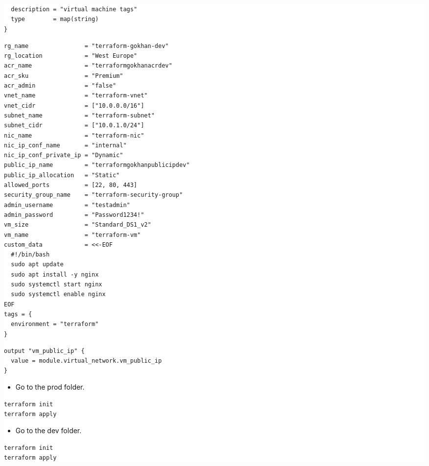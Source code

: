 ```t
  description = "virtual machine tags"
  type        = map(string)
}
```
```t
rg_name                = "terraform-gokhan-dev"
rg_location            = "West Europe"
acr_name               = "terraformgokhanacrdev"
acr_sku                = "Premium"
acr_admin              = "false"
vnet_name              = "terraform-vnet"
vnet_cidr              = ["10.0.0.0/16"]
subnet_name            = "terraform-subnet"
subnet_cidr            = ["10.0.1.0/24"]
nic_name               = "terraform-nic"
nic_ip_conf_name       = "internal"
nic_ip_conf_private_ip = "Dynamic"
public_ip_name         = "terraformgokhanpublicipdev"
public_ip_allocation   = "Static"
allowed_ports          = [22, 80, 443]
security_group_name    = "terraform-security-group"
admin_username         = "testadmin"
admin_password         = "Password1234!"
vm_size                = "Standard_DS1_v2"
vm_name                = "terraform-vm"
custom_data            = <<-EOF
  #!/bin/bash
  sudo apt update
  sudo apt install -y nginx
  sudo systemctl start nginx
  sudo systemctl enable nginx
EOF
tags = {
  environment = "terraform"
}
```
```t
output "vm_public_ip" {
  value = module.virtual_network.vm_public_ip
}
```
- Go to the prod folder.

```bash
terraform init
terraform apply
```

- Go to the dev folder.

```bash
terraform init
terraform apply
```

